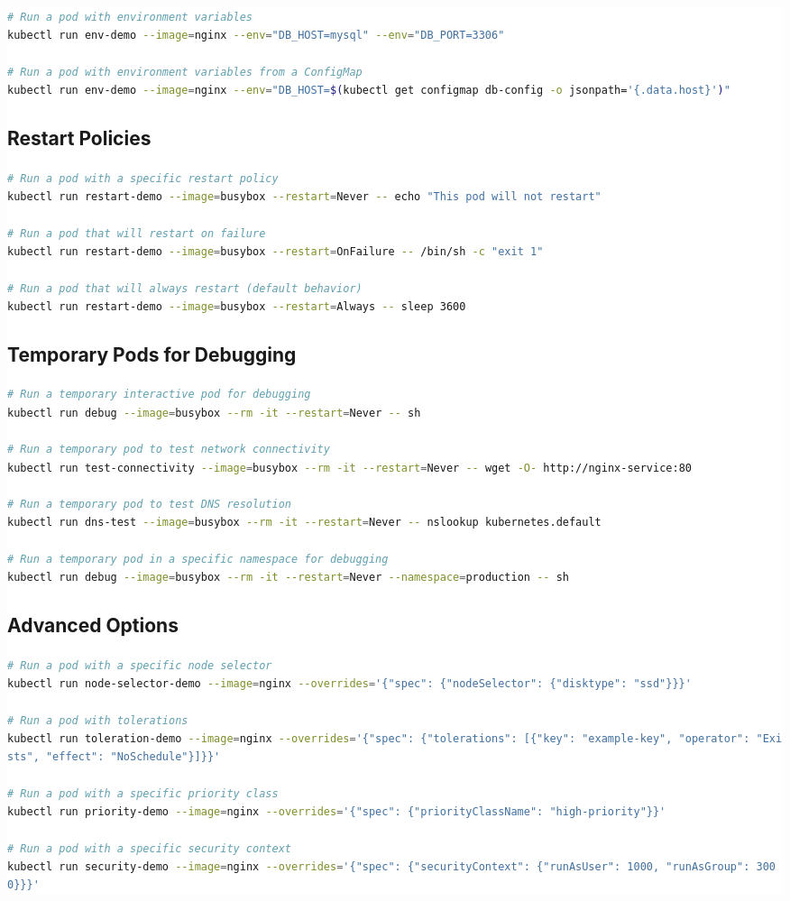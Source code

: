 ```bash
# Run a pod with environment variables
kubectl run env-demo --image=nginx --env="DB_HOST=mysql" --env="DB_PORT=3306"

# Run a pod with environment variables from a ConfigMap
kubectl run env-demo --image=nginx --env="DB_HOST=$(kubectl get configmap db-config -o jsonpath='{.data.host}')"
```

## Restart Policies

```bash
# Run a pod with a specific restart policy
kubectl run restart-demo --image=busybox --restart=Never -- echo "This pod will not restart"

# Run a pod that will restart on failure
kubectl run restart-demo --image=busybox --restart=OnFailure -- /bin/sh -c "exit 1"

# Run a pod that will always restart (default behavior)
kubectl run restart-demo --image=busybox --restart=Always -- sleep 3600
```

## Temporary Pods for Debugging

```bash
# Run a temporary interactive pod for debugging
kubectl run debug --image=busybox --rm -it --restart=Never -- sh

# Run a temporary pod to test network connectivity
kubectl run test-connectivity --image=busybox --rm -it --restart=Never -- wget -O- http://nginx-service:80

# Run a temporary pod to test DNS resolution
kubectl run dns-test --image=busybox --rm -it --restart=Never -- nslookup kubernetes.default

# Run a temporary pod in a specific namespace for debugging
kubectl run debug --image=busybox --rm -it --restart=Never --namespace=production -- sh
```

## Advanced Options

```bash
# Run a pod with a specific node selector
kubectl run node-selector-demo --image=nginx --overrides='{"spec": {"nodeSelector": {"disktype": "ssd"}}}'

# Run a pod with tolerations
kubectl run toleration-demo --image=nginx --overrides='{"spec": {"tolerations": [{"key": "example-key", "operator": "Exists", "effect": "NoSchedule"}]}}'

# Run a pod with a specific priority class
kubectl run priority-demo --image=nginx --overrides='{"spec": {"priorityClassName": "high-priority"}}'

# Run a pod with a specific security context
kubectl run security-demo --image=nginx --overrides='{"spec": {"securityContext": {"runAsUser": 1000, "runAsGroup": 3000}}}'
```
